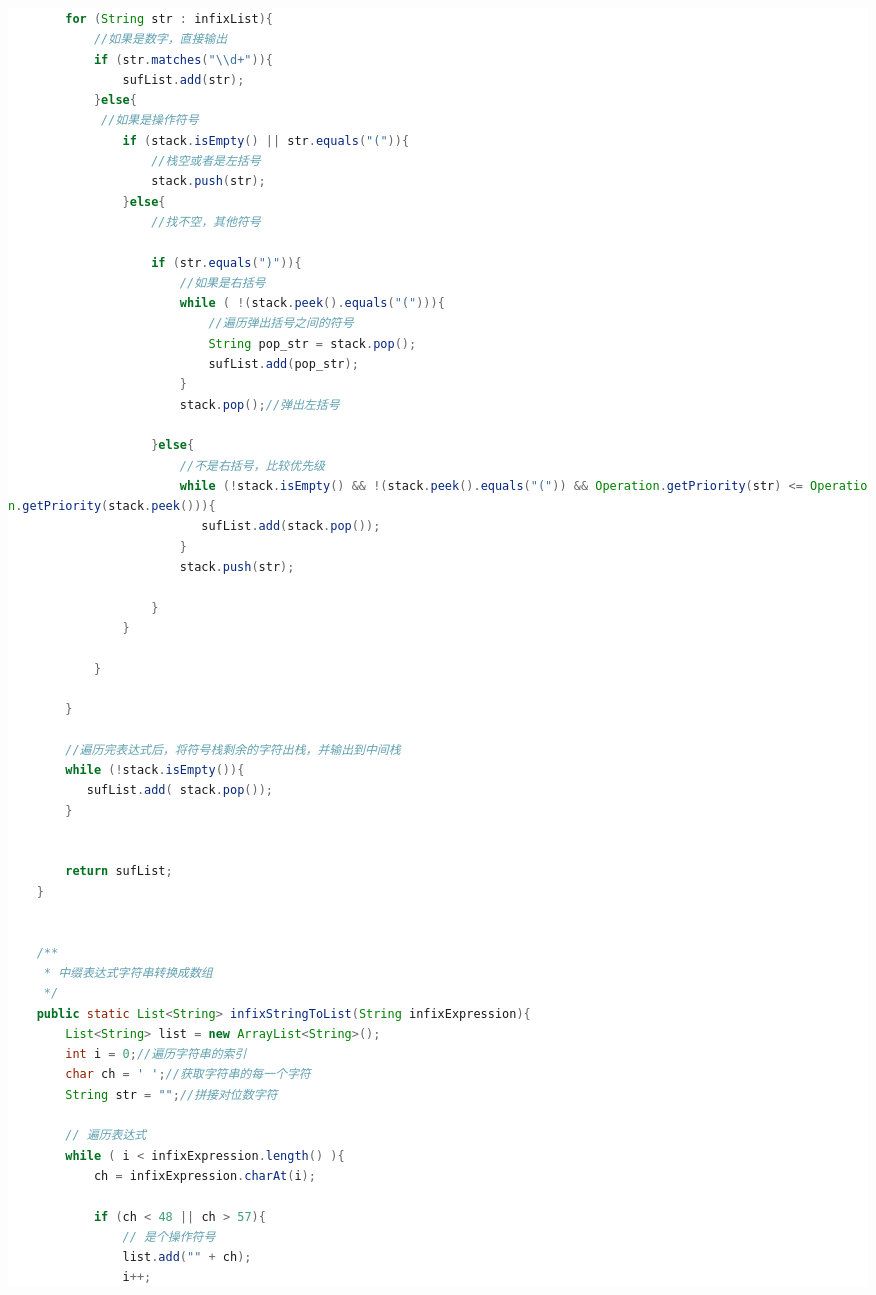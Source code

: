 ```java
        for (String str : infixList){
            //如果是数字，直接输出
            if (str.matches("\\d+")){
                sufList.add(str);
            }else{
             //如果是操作符号
                if (stack.isEmpty() || str.equals("(")){
                    //栈空或者是左括号
                    stack.push(str);
                }else{
                    //找不空，其他符号

                    if (str.equals(")")){
                        //如果是右括号
                        while ( !(stack.peek().equals("("))){
                            //遍历弹出括号之间的符号
                            String pop_str = stack.pop();
                            sufList.add(pop_str);
                        }
                        stack.pop();//弹出左括号

                    }else{
                        //不是右括号，比较优先级
                        while (!stack.isEmpty() && !(stack.peek().equals("(")) && Operation.getPriority(str) <= Operation.getPriority(stack.peek())){
                           sufList.add(stack.pop());
                        }
                        stack.push(str);

                    }
                }

            }

        }

        //遍历完表达式后，将符号栈剩余的字符出栈，并输出到中间栈
        while (!stack.isEmpty()){
           sufList.add( stack.pop());
        }


        return sufList;
    }


    /**
     * 中缀表达式字符串转换成数组
     */
    public static List<String> infixStringToList(String infixExpression){
        List<String> list = new ArrayList<String>();
        int i = 0;//遍历字符串的索引
        char ch = ' ';//获取字符串的每一个字符
        String str = "";//拼接对位数字符

        // 遍历表达式
        while ( i < infixExpression.length() ){
            ch = infixExpression.charAt(i);

            if (ch < 48 || ch > 57){
                // 是个操作符号
                list.add("" + ch);
                i++;
```